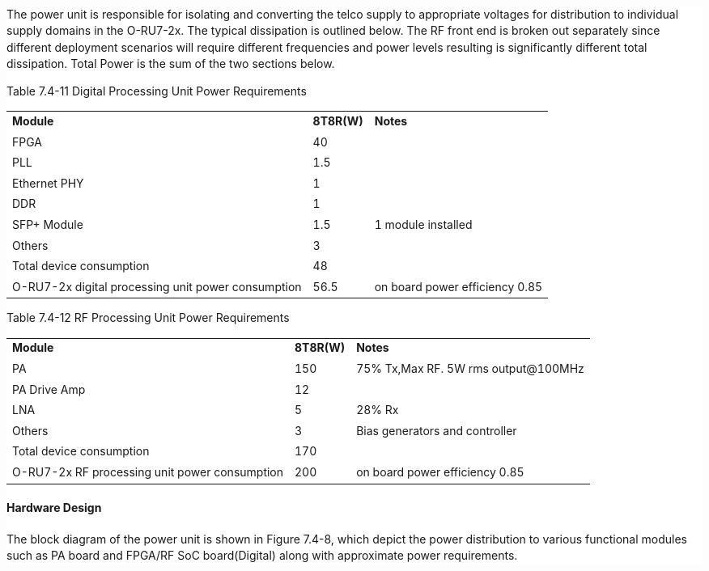 The power unit is responsible for isolating and converting the telco supply to appropriate voltages for distribution to individual supply domains in the O-RU7-2x. The typical dissipation is outlined below. The RF front end is broken out separately since different deployment scenarios will require different frequencies and power levels resulting is significantly different total dissipation. Total Power is the sum of the two sections below.

Table 7.4-11 Digital Processing Unit Power Requirements

<div class="table-wrapper" markdown="block">

|  |  |  |
| --- | --- | --- |
| **Module** | **8T8R(W)** | **Notes** |
| FPGA | 40 |  |
| PLL | 1.5 |  |
| Ethernet PHY | 1 |  |
| DDR | 1 |  |
| SFP+ Module | 1.5 | 1 module installed |
| Others | 3 |  |
| Total device consumption | 48 |  |
| O-RU7-2x digital processing unit power consumption | 56.5 | on board power efficiency 0.85 |

</div>

Table 7.4-12 RF Processing Unit Power Requirements

<div class="table-wrapper" markdown="block">

|  |  |  |
| --- | --- | --- |
| **Module** | **8T8R(W)** | **Notes** |
| PA | 150 | 75% Tx,Max RF. 5W rms output@100MHz |
| PA Drive Amp | 12 |  |
| LNA | 5 | 28% Rx |
| Others | 3 | Bias generators and controller |
| Total device consumption | 170 |  |
| O-RU7-2x RF processing unit power consumption | 200 | on board power efficiency 0.85 |

</div>

#### Hardware Design

The block diagram of the power unit is shown in Figure 7.4-8, which depict the power distribution to various functional modules such as PA board and FPGA/RF SoC board(Digital) along with approximate power requirements.
